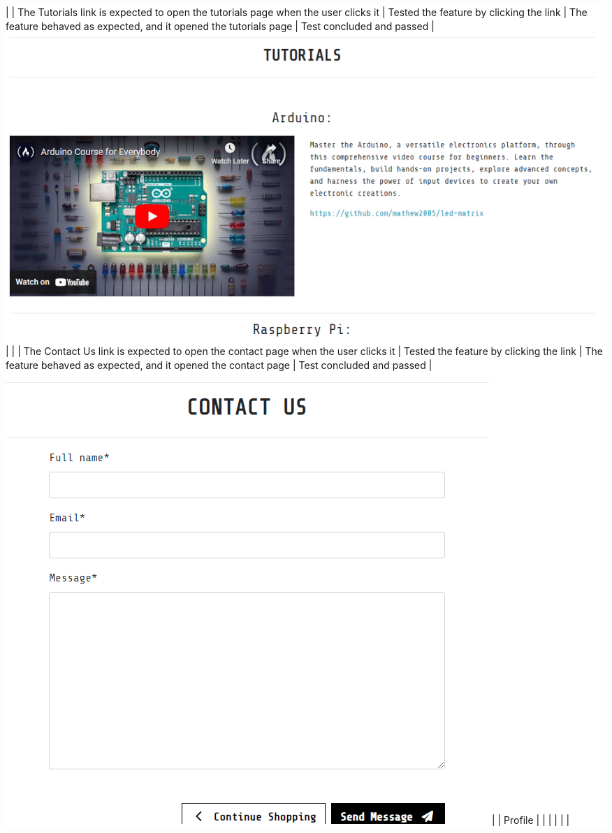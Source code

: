 | | The Tutorials link is expected to open the tutorials page when the user clicks it | Tested the feature by clicking the link | The feature behaved as expected, and it opened the tutorials page | Test concluded and passed | ![screenshot](documentation/defensive-programming/def-prog04.png) |
| | The Contact Us link is expected to open the contact page when the user clicks it | Tested the feature by clicking the link | The feature behaved as expected, and it opened the contact page | Test concluded and passed | ![screenshot](documentation/defensive-programming/def-prog11.png) |
| Profile | | | | | |
